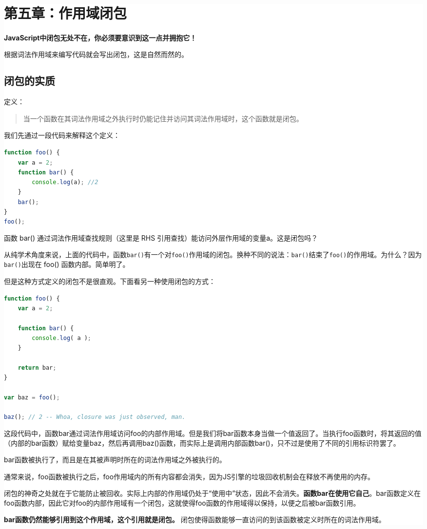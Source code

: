 # 第五章：作用域闭包

**JavaScript中闭包无处不在，你必须要意识到这一点并拥抱它！**

根据词法作用域来编写代码就会写出闭包，这是自然而然的。

## 闭包的实质

定义：
> 当一个函数在其词法作用域之外执行时仍能记住并访问其词法作用域时，这个函数就是闭包。

我们先通过一段代码来解释这个定义：
```js
function foo() {
    var a = 2;
    function bar() {
        console.log(a); //2
    }
    bar();
}
foo();
```
函数 bar() 通过词法作用域查找规则（这里是 RHS 引用查找）能访问外层作用域的变量a。这是闭包吗？

从纯学术角度来说，上面的代码中，函数`bar()`有一个对`foo()`作用域的闭包。换种不同的说法：`bar()`结束了`foo()`的作用域。为什么？因为`bar()`出现在 foo() 函数内部。简单明了。

但是这种方式定义的闭包不是很直观。下面看另一种使用闭包的方式：
```js
function foo() {
    var a = 2;

    function bar() {
        console.log( a );
    }

    return bar;
}

var baz = foo();

baz(); // 2 -- Whoa, closure was just observed, man.
```
这段代码中，函数bar通过词法作用域访问foo的内部作用域。但是我们将bar函数本身当做一个值返回了。当执行foo函数时，将其返回的值（内部的bar函数）赋给变量baz，然后再调用baz()函数，而实际上是调用内部函数bar()，只不过是使用了不同的引用标识符罢了。

bar函数被执行了，而且是在其被声明时所在的词法作用域之外被执行的。

通常来说，foo函数被执行之后，foo作用域内的所有内容都会消失，因为JS引擎的垃圾回收机制会在释放不再使用的内存。

闭包的神奇之处就在于它能防止被回收。实际上内部的作用域仍处于“使用中”状态，因此不会消失。**函数bar在使用它自己**。bar函数定义在foo函数内部，因此它对foo的内部作用域有一个闭包，这就使得foo函数的作用域得以保持，以便之后被bar函数引用。

**bar函数仍然能够引用到这个作用域，这个引用就是闭包。** 闭包使得函数能够一直访问的到该函数被定义时所在的词法作用域。
